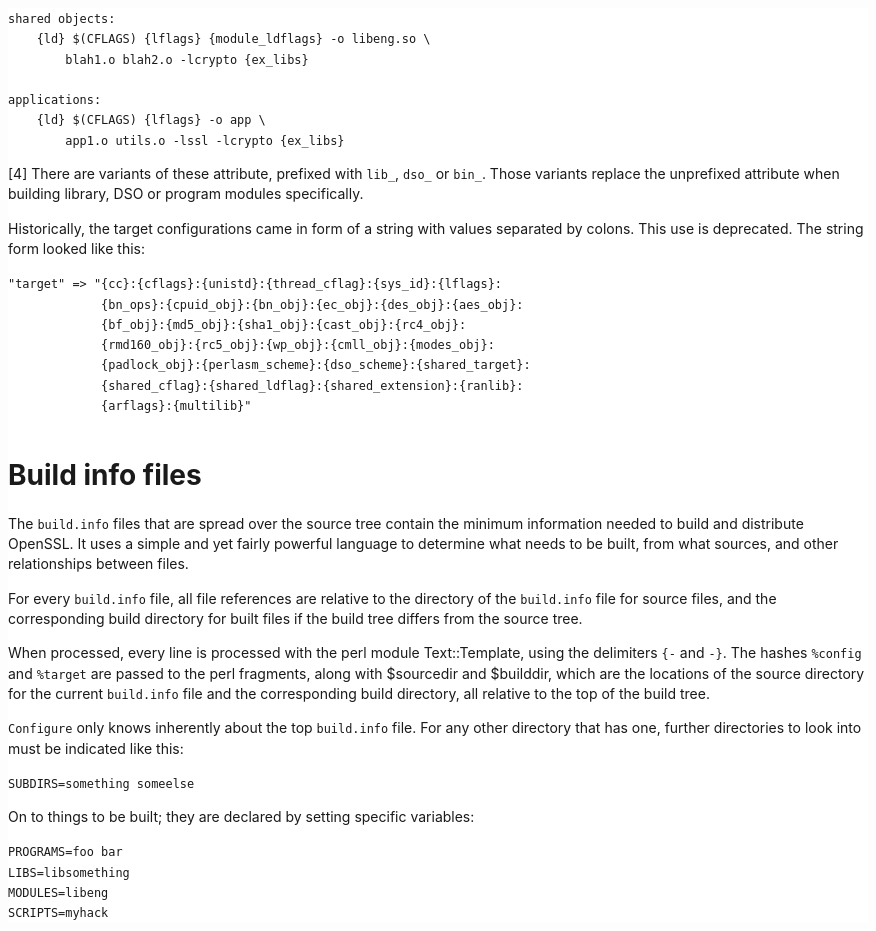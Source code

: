     shared objects:
        {ld} $(CFLAGS) {lflags} {module_ldflags} -o libeng.so \
            blah1.o blah2.o -lcrypto {ex_libs}

    applications:
        {ld} $(CFLAGS) {lflags} -o app \
            app1.o utils.o -lssl -lcrypto {ex_libs}

[4] There are variants of these attribute, prefixed with `lib_`,
  `dso_` or `bin_`.  Those variants replace the unprefixed attribute
  when building library, DSO or program modules specifically.

Historically, the target configurations came in form of a string with
values separated by colons.  This use is deprecated.  The string form
looked like this:

    "target" => "{cc}:{cflags}:{unistd}:{thread_cflag}:{sys_id}:{lflags}:
                 {bn_ops}:{cpuid_obj}:{bn_obj}:{ec_obj}:{des_obj}:{aes_obj}:
                 {bf_obj}:{md5_obj}:{sha1_obj}:{cast_obj}:{rc4_obj}:
                 {rmd160_obj}:{rc5_obj}:{wp_obj}:{cmll_obj}:{modes_obj}:
                 {padlock_obj}:{perlasm_scheme}:{dso_scheme}:{shared_target}:
                 {shared_cflag}:{shared_ldflag}:{shared_extension}:{ranlib}:
                 {arflags}:{multilib}"

Build info files
================

The `build.info` files that are spread over the source tree contain the
minimum information needed to build and distribute OpenSSL.  It uses a
simple and yet fairly powerful language to determine what needs to be
built, from what sources, and other relationships between files.

For every `build.info` file, all file references are relative to the
directory of the `build.info` file for source files, and the
corresponding build directory for built files if the build tree
differs from the source tree.

When processed, every line is processed with the perl module
Text::Template, using the delimiters `{-` and `-}`.  The hashes
`%config` and `%target` are passed to the perl fragments, along with
$sourcedir and $builddir, which are the locations of the source
directory for the current `build.info` file and the corresponding build
directory, all relative to the top of the build tree.

`Configure` only knows inherently about the top `build.info` file.  For
any other directory that has one, further directories to look into
must be indicated like this:

    SUBDIRS=something someelse

On to things to be built; they are declared by setting specific
variables:

    PROGRAMS=foo bar
    LIBS=libsomething
    MODULES=libeng
    SCRIPTS=myhack

